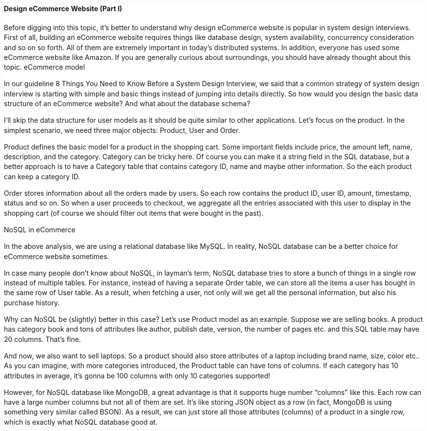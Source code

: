 #### Design eCommerce Website (Part I)

Before digging into this topic, it’s better to understand why design eCommerce website is popular in system design interviews. First of all, building an eCommerce website requires things like database design, system availability, concurrency consideration and so on so forth. All of them are extremely important in today’s distributed systems. In addition, everyone has used some eCommerce website like Amazon. If you are generally curious about surroundings, you should have already thought about this topic.
eCommerce model

In our guideline 8 Things You Need to Know Before a System Design Interview, we said that a common strategy of system design interview is starting with simple and basic things instead of jumping into details directly. So how would you design the basic data structure of an eCommerce website? And what about the database schema?

I’ll skip the data structure for user models as it should be quite similar to other applications. Let’s focus on the product. In the simplest scenario, we need three major objects: Product, User and Order.

Product defines the basic model for a product in the shopping cart. Some important fields include price, the amount left, name, description, and the category. Category can be tricky here. Of course you can make it a string field in the SQL database, but a better approach is to have a Category table that contains category ID, name and maybe other information. So the each product can keep a category ID.

Order stores information about all the orders made by users. So each row contains the product ID, user ID, amount, timestamp, status and so on. So when a user proceeds to checkout, we aggregate all the entries associated with this user to display in the shopping cart (of course we should filter out items that were bought in the past).

NoSQL in eCommerce

In the above analysis, we are using a relational database like MySQL. In reality, NoSQL database can be a better choice for eCommerce website sometimes.

In case many people don’t know about NoSQL, in layman’s term, NoSQL database tries to store a bunch of things in a single row instead of multiple tables. For instance, instead of having a separate Order table, we can store all the items a user has bought in the same row of User table. As a result, when fetching a user, not only will we get all the personal information, but also his purchase history.

Why can NoSQL be (slightly) better in this case? Let’s use Product model as an example. Suppose we are selling books. A product has category book and tons of attributes like author, publish date, version, the number of pages etc. and this SQL table may have 20 columns. That’s fine.

And now, we also want to sell laptops. So a product should also store attributes of a laptop including brand name, size, color etc.. As you can imagine, with more categories introduced, the Product table can have tons of columns. If each category has 10 attributes in average, it’s gonna be 100 columns with only 10 categories supported!

However, for NoSQL database like MongoDB, a great advantage is that it supports huge number “columns” like this. Each row can have a large number columns but not all of them are set. It’s like storing JSON object as a row (in fact, MongoDB is using something very similar called BSON). As a result, we can just store all those attributes (columns) of a product in a single row, which is exactly what NoSQL database good at.
